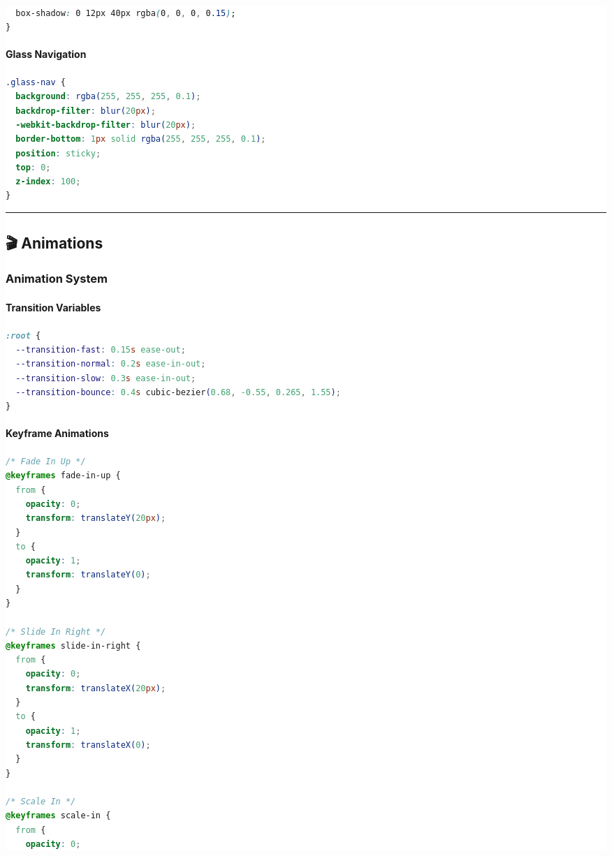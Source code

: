 ```css
  box-shadow: 0 12px 40px rgba(0, 0, 0, 0.15);
}
```

#### Glass Navigation
```css
.glass-nav {
  background: rgba(255, 255, 255, 0.1);
  backdrop-filter: blur(20px);
  -webkit-backdrop-filter: blur(20px);
  border-bottom: 1px solid rgba(255, 255, 255, 0.1);
  position: sticky;
  top: 0;
  z-index: 100;
}
```

---

## 🎬 Animations

### Animation System

#### Transition Variables
```css
:root {
  --transition-fast: 0.15s ease-out;
  --transition-normal: 0.2s ease-in-out;
  --transition-slow: 0.3s ease-in-out;
  --transition-bounce: 0.4s cubic-bezier(0.68, -0.55, 0.265, 1.55);
}
```

#### Keyframe Animations
```css
/* Fade In Up */
@keyframes fade-in-up {
  from {
    opacity: 0;
    transform: translateY(20px);
  }
  to {
    opacity: 1;
    transform: translateY(0);
  }
}

/* Slide In Right */
@keyframes slide-in-right {
  from {
    opacity: 0;
    transform: translateX(20px);
  }
  to {
    opacity: 1;
    transform: translateX(0);
  }
}

/* Scale In */
@keyframes scale-in {
  from {
    opacity: 0;
```